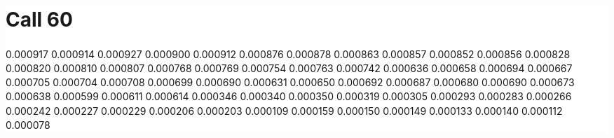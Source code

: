 # Call 60
0.000917
0.000914
0.000927
0.000900
0.000912
0.000876
0.000878
0.000863
0.000857
0.000852
0.000856
0.000828
0.000820
0.000810
0.000807
0.000768
0.000769
0.000754
0.000763
0.000742
0.000636
0.000658
0.000694
0.000667
0.000705
0.000704
0.000708
0.000699
0.000690
0.000631
0.000650
0.000692
0.000687
0.000680
0.000690
0.000673
0.000638
0.000599
0.000611
0.000614
0.000346
0.000340
0.000350
0.000319
0.000305
0.000293
0.000283
0.000266
0.000242
0.000227
0.000229
0.000206
0.000203
0.000109
0.000159
0.000150
0.000149
0.000133
0.000140
0.000112
0.000078
